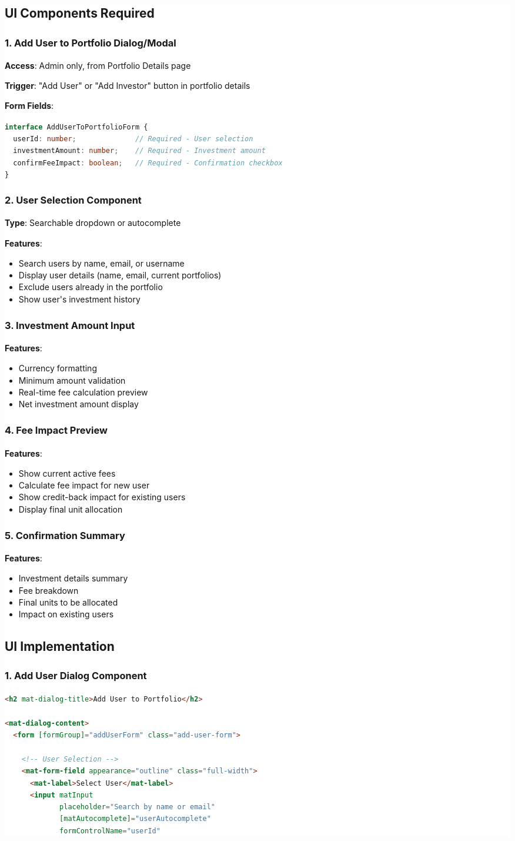 ## UI Components Required

### 1. Add User to Portfolio Dialog/Modal
**Access**: Admin only, from Portfolio Details page

**Trigger**: "Add User" or "Add Investor" button in portfolio details

**Form Fields**:
```typescript
interface AddUserToPortfolioForm {
  userId: number;              // Required - User selection
  investmentAmount: number;    // Required - Investment amount
  confirmFeeImpact: boolean;   // Required - Confirmation checkbox
}
```

### 2. User Selection Component
**Type**: Searchable dropdown or autocomplete

**Features**:
- Search users by name, email, or username
- Display user details (name, email, current portfolios)
- Exclude users already in the portfolio
- Show user's investment history

### 3. Investment Amount Input
**Features**:
- Currency formatting
- Minimum amount validation
- Real-time fee calculation preview
- Net investment amount display

### 4. Fee Impact Preview
**Features**:
- Show current active fees
- Calculate fee impact for new user
- Show credit-back impact for existing users
- Display final unit allocation

### 5. Confirmation Summary
**Features**:
- Investment details summary
- Fee breakdown
- Final units to be allocated
- Impact on existing users

## UI Implementation

### 1. Add User Dialog Component
```html
<h2 mat-dialog-title>Add User to Portfolio</h2>

<mat-dialog-content>
  <form [formGroup]="addUserForm" class="add-user-form">
    
    <!-- User Selection -->
    <mat-form-field appearance="outline" class="full-width">
      <mat-label>Select User</mat-label>
      <input matInput
             placeholder="Search by name or email"
             [matAutocomplete]="userAutocomplete"
             formControlName="userId"
```